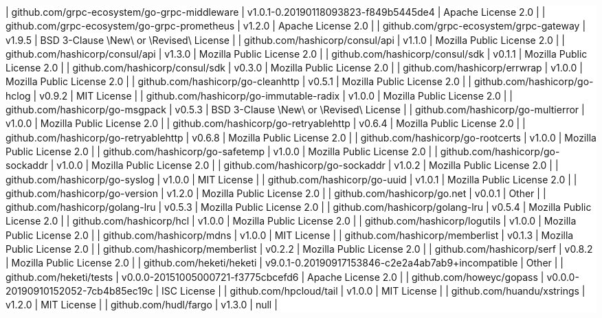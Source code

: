 | github.com/grpc-ecosystem/go-grpc-middleware | v1.0.1-0.20190118093823-f849b5445de4 | Apache License 2.0 |
| github.com/grpc-ecosystem/go-grpc-prometheus | v1.2.0 | Apache License 2.0 |
| github.com/grpc-ecosystem/grpc-gateway | v1.9.5 | BSD 3-Clause \New\ or \Revised\ License |
| github.com/hashicorp/consul/api | v1.1.0 | Mozilla Public License 2.0 |
| github.com/hashicorp/consul/api | v1.3.0 | Mozilla Public License 2.0 |
| github.com/hashicorp/consul/sdk | v0.1.1 | Mozilla Public License 2.0 |
| github.com/hashicorp/consul/sdk | v0.3.0 | Mozilla Public License 2.0 |
| github.com/hashicorp/errwrap | v1.0.0 | Mozilla Public License 2.0 |
| github.com/hashicorp/go-cleanhttp | v0.5.1 | Mozilla Public License 2.0 |
| github.com/hashicorp/go-hclog | v0.9.2 | MIT License |
| github.com/hashicorp/go-immutable-radix | v1.0.0 | Mozilla Public License 2.0 |
| github.com/hashicorp/go-msgpack | v0.5.3 | BSD 3-Clause \New\ or \Revised\ License |
| github.com/hashicorp/go-multierror | v1.0.0 | Mozilla Public License 2.0 |
| github.com/hashicorp/go-retryablehttp | v0.6.4 | Mozilla Public License 2.0 |
| github.com/hashicorp/go-retryablehttp | v0.6.8 | Mozilla Public License 2.0 |
| github.com/hashicorp/go-rootcerts | v1.0.0 | Mozilla Public License 2.0 |
| github.com/hashicorp/go-safetemp | v1.0.0 | Mozilla Public License 2.0 |
| github.com/hashicorp/go-sockaddr | v1.0.0 | Mozilla Public License 2.0 |
| github.com/hashicorp/go-sockaddr | v1.0.2 | Mozilla Public License 2.0 |
| github.com/hashicorp/go-syslog | v1.0.0 | MIT License |
| github.com/hashicorp/go-uuid | v1.0.1 | Mozilla Public License 2.0 |
| github.com/hashicorp/go-version | v1.2.0 | Mozilla Public License 2.0 |
| github.com/hashicorp/go.net | v0.0.1 | Other |
| github.com/hashicorp/golang-lru | v0.5.3 | Mozilla Public License 2.0 |
| github.com/hashicorp/golang-lru | v0.5.4 | Mozilla Public License 2.0 |
| github.com/hashicorp/hcl | v1.0.0 | Mozilla Public License 2.0 |
| github.com/hashicorp/logutils | v1.0.0 | Mozilla Public License 2.0 |
| github.com/hashicorp/mdns | v1.0.0 | MIT License |
| github.com/hashicorp/memberlist | v0.1.3 | Mozilla Public License 2.0 |
| github.com/hashicorp/memberlist | v0.2.2 | Mozilla Public License 2.0 |
| github.com/hashicorp/serf | v0.8.2 | Mozilla Public License 2.0 |
| github.com/heketi/heketi | v9.0.1-0.20190917153846-c2e2a4ab7ab9+incompatible | Other |
| github.com/heketi/tests | v0.0.0-20151005000721-f3775cbcefd6 | Apache License 2.0 |
| github.com/howeyc/gopass | v0.0.0-20190910152052-7cb4b85ec19c | ISC License |
| github.com/hpcloud/tail | v1.0.0 | MIT License |
| github.com/huandu/xstrings | v1.2.0 | MIT License |
| github.com/hudl/fargo | v1.3.0 | null |